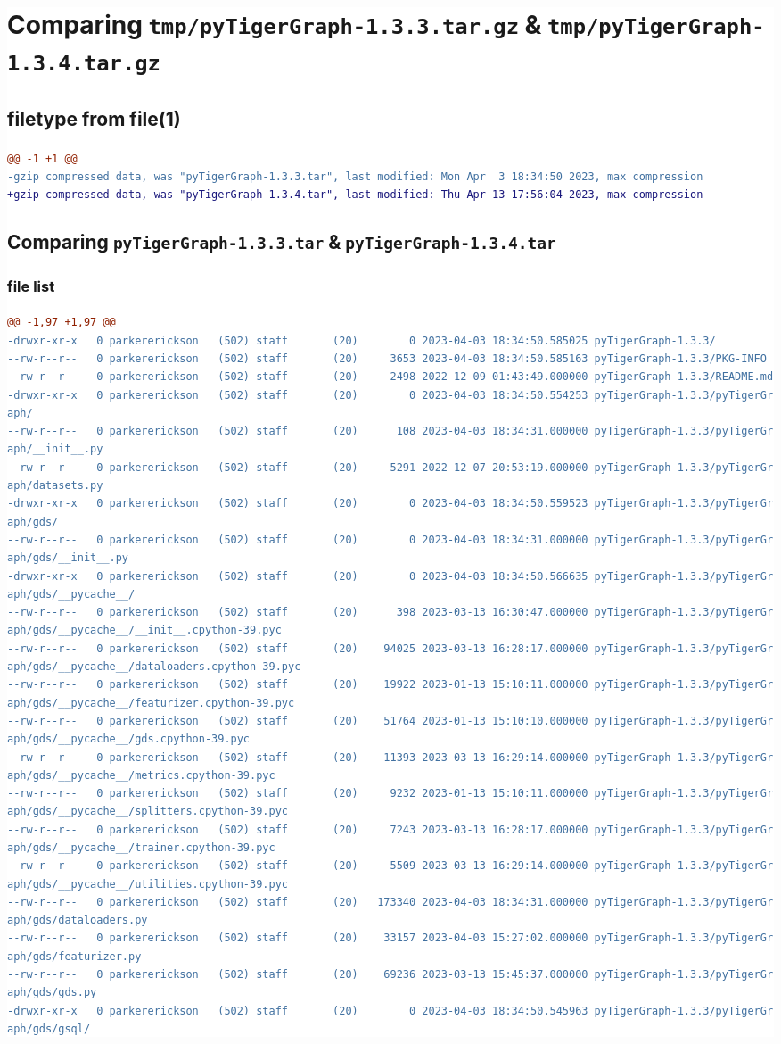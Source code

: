 # Comparing `tmp/pyTigerGraph-1.3.3.tar.gz` & `tmp/pyTigerGraph-1.3.4.tar.gz`

## filetype from file(1)

```diff
@@ -1 +1 @@
-gzip compressed data, was "pyTigerGraph-1.3.3.tar", last modified: Mon Apr  3 18:34:50 2023, max compression
+gzip compressed data, was "pyTigerGraph-1.3.4.tar", last modified: Thu Apr 13 17:56:04 2023, max compression
```

## Comparing `pyTigerGraph-1.3.3.tar` & `pyTigerGraph-1.3.4.tar`

### file list

```diff
@@ -1,97 +1,97 @@
-drwxr-xr-x   0 parkererickson   (502) staff       (20)        0 2023-04-03 18:34:50.585025 pyTigerGraph-1.3.3/
--rw-r--r--   0 parkererickson   (502) staff       (20)     3653 2023-04-03 18:34:50.585163 pyTigerGraph-1.3.3/PKG-INFO
--rw-r--r--   0 parkererickson   (502) staff       (20)     2498 2022-12-09 01:43:49.000000 pyTigerGraph-1.3.3/README.md
-drwxr-xr-x   0 parkererickson   (502) staff       (20)        0 2023-04-03 18:34:50.554253 pyTigerGraph-1.3.3/pyTigerGraph/
--rw-r--r--   0 parkererickson   (502) staff       (20)      108 2023-04-03 18:34:31.000000 pyTigerGraph-1.3.3/pyTigerGraph/__init__.py
--rw-r--r--   0 parkererickson   (502) staff       (20)     5291 2022-12-07 20:53:19.000000 pyTigerGraph-1.3.3/pyTigerGraph/datasets.py
-drwxr-xr-x   0 parkererickson   (502) staff       (20)        0 2023-04-03 18:34:50.559523 pyTigerGraph-1.3.3/pyTigerGraph/gds/
--rw-r--r--   0 parkererickson   (502) staff       (20)        0 2023-04-03 18:34:31.000000 pyTigerGraph-1.3.3/pyTigerGraph/gds/__init__.py
-drwxr-xr-x   0 parkererickson   (502) staff       (20)        0 2023-04-03 18:34:50.566635 pyTigerGraph-1.3.3/pyTigerGraph/gds/__pycache__/
--rw-r--r--   0 parkererickson   (502) staff       (20)      398 2023-03-13 16:30:47.000000 pyTigerGraph-1.3.3/pyTigerGraph/gds/__pycache__/__init__.cpython-39.pyc
--rw-r--r--   0 parkererickson   (502) staff       (20)    94025 2023-03-13 16:28:17.000000 pyTigerGraph-1.3.3/pyTigerGraph/gds/__pycache__/dataloaders.cpython-39.pyc
--rw-r--r--   0 parkererickson   (502) staff       (20)    19922 2023-01-13 15:10:11.000000 pyTigerGraph-1.3.3/pyTigerGraph/gds/__pycache__/featurizer.cpython-39.pyc
--rw-r--r--   0 parkererickson   (502) staff       (20)    51764 2023-01-13 15:10:10.000000 pyTigerGraph-1.3.3/pyTigerGraph/gds/__pycache__/gds.cpython-39.pyc
--rw-r--r--   0 parkererickson   (502) staff       (20)    11393 2023-03-13 16:29:14.000000 pyTigerGraph-1.3.3/pyTigerGraph/gds/__pycache__/metrics.cpython-39.pyc
--rw-r--r--   0 parkererickson   (502) staff       (20)     9232 2023-01-13 15:10:11.000000 pyTigerGraph-1.3.3/pyTigerGraph/gds/__pycache__/splitters.cpython-39.pyc
--rw-r--r--   0 parkererickson   (502) staff       (20)     7243 2023-03-13 16:28:17.000000 pyTigerGraph-1.3.3/pyTigerGraph/gds/__pycache__/trainer.cpython-39.pyc
--rw-r--r--   0 parkererickson   (502) staff       (20)     5509 2023-03-13 16:29:14.000000 pyTigerGraph-1.3.3/pyTigerGraph/gds/__pycache__/utilities.cpython-39.pyc
--rw-r--r--   0 parkererickson   (502) staff       (20)   173340 2023-04-03 18:34:31.000000 pyTigerGraph-1.3.3/pyTigerGraph/gds/dataloaders.py
--rw-r--r--   0 parkererickson   (502) staff       (20)    33157 2023-04-03 15:27:02.000000 pyTigerGraph-1.3.3/pyTigerGraph/gds/featurizer.py
--rw-r--r--   0 parkererickson   (502) staff       (20)    69236 2023-03-13 15:45:37.000000 pyTigerGraph-1.3.3/pyTigerGraph/gds/gds.py
-drwxr-xr-x   0 parkererickson   (502) staff       (20)        0 2023-04-03 18:34:50.545963 pyTigerGraph-1.3.3/pyTigerGraph/gds/gsql/
```